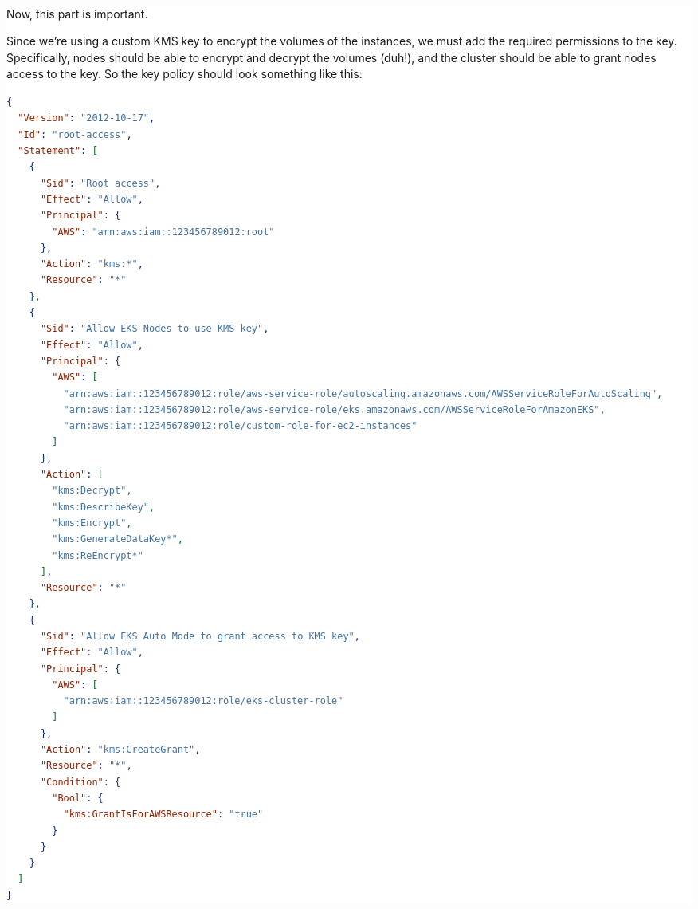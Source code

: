 Now, this part is important.

Since we’re using a custom KMS key to encrypt the volumes of the instances, we must add the required permissions to the key. Specifically, nodes should be able to encrypt and decrypt the volumes (duh!), and the cluster should be able to grant nodes access to the key. So the key policy should look something like this:

```json
{
  "Version": "2012-10-17",
  "Id": "root-access",
  "Statement": [
    {
      "Sid": "Root access",
      "Effect": "Allow",
      "Principal": {
        "AWS": "arn:aws:iam::123456789012:root"
      },
      "Action": "kms:*",
      "Resource": "*"
    },
    {
      "Sid": "Allow EKS Nodes to use KMS key",
      "Effect": "Allow",
      "Principal": {
        "AWS": [
          "arn:aws:iam::123456789012:role/aws-service-role/autoscaling.amazonaws.com/AWSServiceRoleForAutoScaling",
          "arn:aws:iam::123456789012:role/aws-service-role/eks.amazonaws.com/AWSServiceRoleForAmazonEKS",
          "arn:aws:iam::123456789012:role/custom-role-for-ec2-instances"
        ]
      },
      "Action": [
        "kms:Decrypt",
        "kms:DescribeKey",
        "kms:Encrypt",
        "kms:GenerateDataKey*",
        "kms:ReEncrypt*"
      ],
      "Resource": "*"
    },
    {
      "Sid": "Allow EKS Auto Mode to grant access to KMS key",
      "Effect": "Allow",
      "Principal": {
        "AWS": [
          "arn:aws:iam::123456789012:role/eks-cluster-role"
        ]
      },
      "Action": "kms:CreateGrant",
      "Resource": "*",
      "Condition": {
        "Bool": {
          "kms:GrantIsForAWSResource": "true"
        }
      }
    }
  ]
}
```

